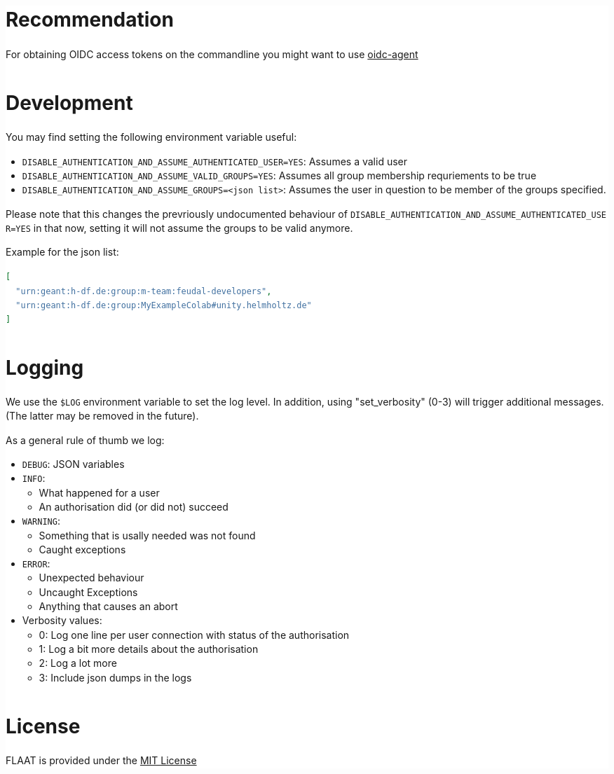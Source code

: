 
# Recommendation

For obtaining OIDC access tokens on  the commandline you might want to use
[oidc-agent](https://github.com/indigo-dc/oidc-agent) 

# Development

You may find setting the following environment variable useful:

- `DISABLE_AUTHENTICATION_AND_ASSUME_AUTHENTICATED_USER=YES`: Assumes a valid user
- `DISABLE_AUTHENTICATION_AND_ASSUME_VALID_GROUPS=YES`: Assumes all group membership requriements to be true
- `DISABLE_AUTHENTICATION_AND_ASSUME_GROUPS=<json list>`: Assumes the user in question to be member of the groups specified.

Please note that this changes the prevriously undocumented behaviour of 
`DISABLE_AUTHENTICATION_AND_ASSUME_AUTHENTICATED_USER=YES` in that now,
setting it will not assume the groups to be valid anymore.

Example for the json list:
```json
[
  "urn:geant:h-df.de:group:m-team:feudal-developers",
  "urn:geant:h-df.de:group:MyExampleColab#unity.helmholtz.de"
]
```


# Logging

We use the `$LOG` environment variable to set the log level.
In addition, using "set_verbosity" (0-3)  will trigger additional
messages. (The latter may be removed in the future).

As a general rule of thumb we log:

- `DEBUG`: JSON variables
- `INFO`:
    - What happened for a user
    - An authorisation did (or did not) succeed
- `WARNING`:
    - Something that is usally needed was not found
    - Caught exceptions
- `ERROR`:
    - Unexpected behaviour
    - Uncaught Exceptions
    - Anything that causes an abort
- Verbosity values:
    - 0: Log one line per user connection with status of the authorisation
    - 1: Log a bit more details about the authorisation
    - 2: Log a lot more
    - 3: Include json dumps in the logs

# License
FLAAT is provided under the [MIT License](https://opensource.org/licenses/MIT)
